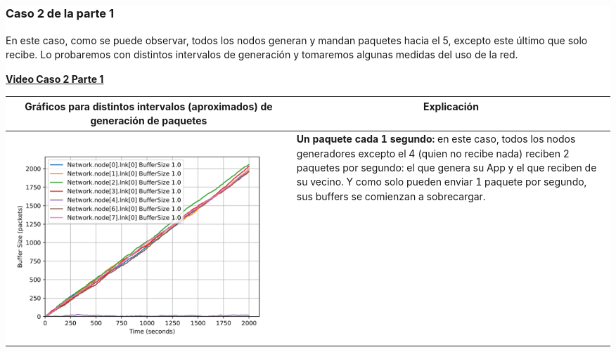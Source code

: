 ### Caso 2 de la parte 1
En este caso, como se puede observar, todos los nodos generan y mandan paquetes hacia el 5, excepto este último que solo recibe. Lo probaremos con distintos intervalos de generación y tomaremos algunas medidas del uso de la red.

[**Video Caso 2 Parte 1**](/graficos/Parte1-Caso2-Clip.mp4)

| Gráficos para distintos intervalos (aproximados) de generación de paquetes | Explicación |
| ------ | ------ |
| <img src="graficos/Parte1-Caso2-BufferSize-1.0.svg" width=1700/> | **Un paquete cada 1 segundo:** en este caso, todos los nodos generadores excepto el 4 (quien no recibe nada) reciben 2 paquetes por segundo: el que genera su App y el que reciben de su vecino. Y como solo pueden enviar 1 paquete por segundo, sus buffers se comienzan a sobrecargar. |